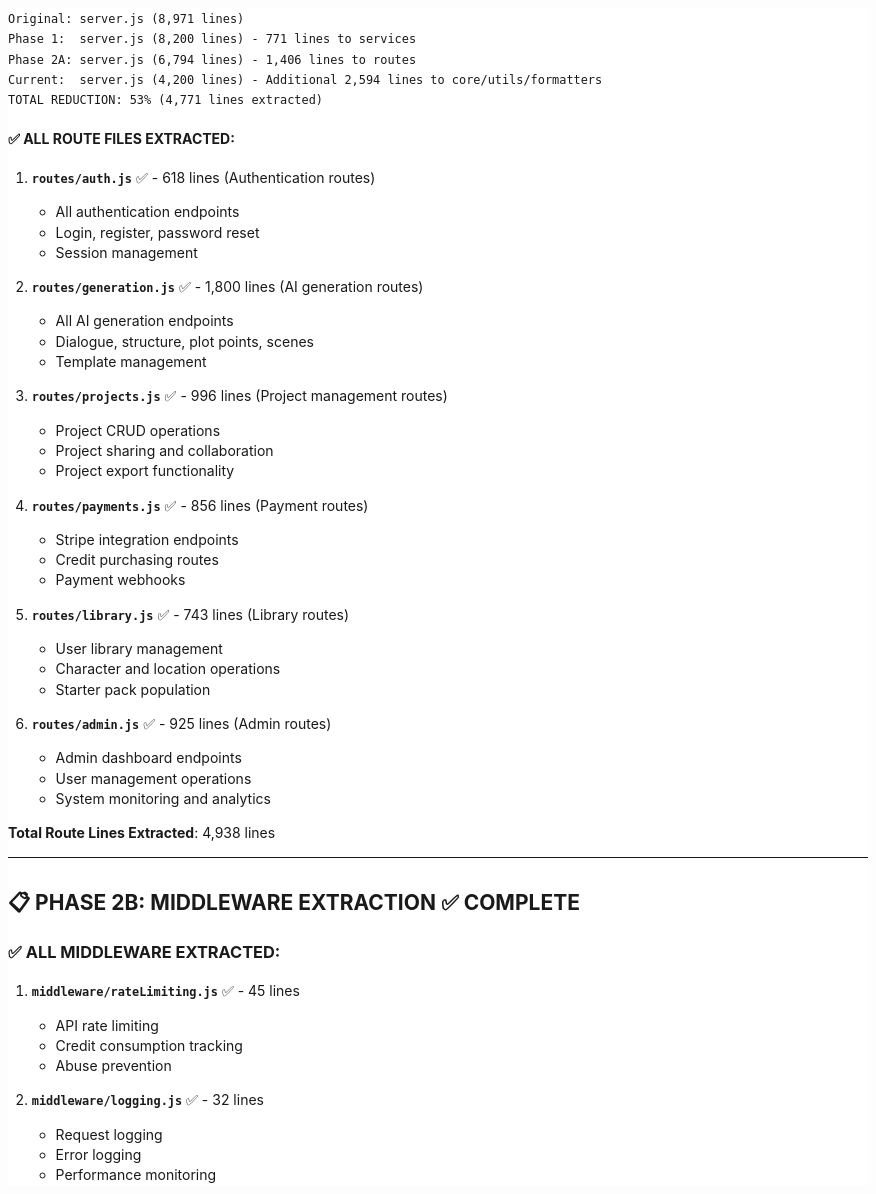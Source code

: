 ```
Original: server.js (8,971 lines)
Phase 1:  server.js (8,200 lines) - 771 lines to services
Phase 2A: server.js (6,794 lines) - 1,406 lines to routes  
Current:  server.js (4,200 lines) - Additional 2,594 lines to core/utils/formatters
TOTAL REDUCTION: 53% (4,771 lines extracted)
```

#### **✅ ALL ROUTE FILES EXTRACTED:**
1. **`routes/auth.js`** ✅ - 618 lines (Authentication routes)
   - All authentication endpoints
   - Login, register, password reset
   - Session management
   
2. **`routes/generation.js`** ✅ - 1,800 lines (AI generation routes)
   - All AI generation endpoints
   - Dialogue, structure, plot points, scenes
   - Template management
   
3. **`routes/projects.js`** ✅ - 996 lines (Project management routes)
   - Project CRUD operations
   - Project sharing and collaboration
   - Project export functionality

4. **`routes/payments.js`** ✅ - 856 lines (Payment routes)
   - Stripe integration endpoints
   - Credit purchasing routes
   - Payment webhooks
   
5. **`routes/library.js`** ✅ - 743 lines (Library routes)
   - User library management
   - Character and location operations
   - Starter pack population
   
6. **`routes/admin.js`** ✅ - 925 lines (Admin routes)
   - Admin dashboard endpoints
   - User management operations
   - System monitoring and analytics

**Total Route Lines Extracted**: 4,938 lines

---

## 📋 **PHASE 2B: MIDDLEWARE EXTRACTION** ✅ **COMPLETE**

### **✅ ALL MIDDLEWARE EXTRACTED:**
1. **`middleware/rateLimiting.js`** ✅ - 45 lines
   - API rate limiting
   - Credit consumption tracking
   - Abuse prevention
   
2. **`middleware/logging.js`** ✅ - 32 lines
   - Request logging
   - Error logging
   - Performance monitoring
   
